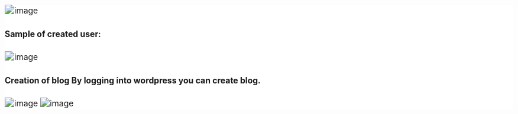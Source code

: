 
<img width="469" alt="image" src="https://github.com/user-attachments/assets/7404417a-ffa0-4bec-8514-27dc71d85db9" />

#### Sample of created user: 


<img width="468" alt="image" src="https://github.com/user-attachments/assets/0f90e079-0685-48a8-93d5-4d0959a7a747" />

#### Creation of blog By logging into wordpress you can create blog.


<img width="468" alt="image" src="https://github.com/user-attachments/assets/0ea29c57-fa16-47e7-b4de-3decfd5778b2" />


<img width="467" alt="image" src="https://github.com/user-attachments/assets/f3df86c8-0f70-4e11-819b-93f48824ea9d" />



